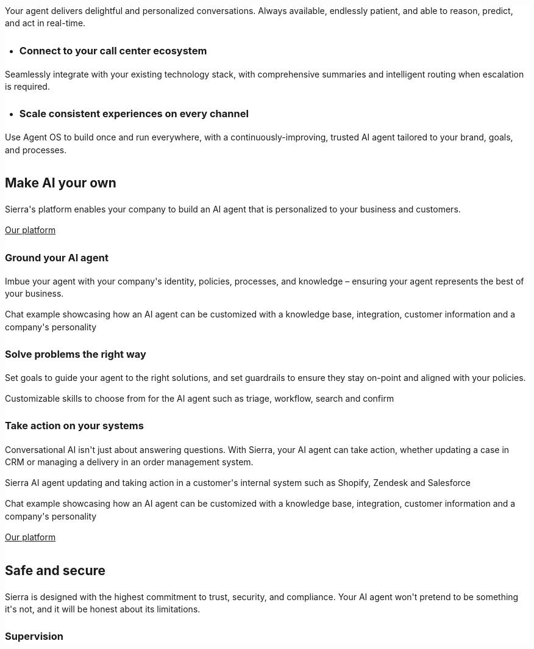 Your agent delivers delightful and personalized conversations. Always available, endlessly patient, and able to reason, predict, and act in real-time.

- ### Connect to your call center ecosystem


Seamlessly integrate with your existing technology stack, with comprehensive summaries and intelligent routing when escalation is required.

- ### Scale consistent experiences on every channel


Use Agent OS to build once and run everywhere, with a continuously-improving, trusted AI agent tailored to your brand, goals, and processes.


## Make AI your own

Sierra's platform enables your company to build an AI agent that is personalized to your business and customers.

[Our platform](https://sierra.ai/product/develop-your-agent)

### Ground your AI agent

Imbue your agent with your company's identity, policies, processes, and knowledge – ensuring your agent represents the best of your business.

Chat example showcasing how an AI agent can be customized with a knowledge base, integration, customer information and a company's personality

### Solve problems the right way

Set goals to guide your agent to the right solutions, and set guardrails to ensure they stay on-point and aligned with your policies.

Customizable skills to choose from for the AI agent such as triage, workflow, search and confirm

### Take action on your systems

Conversational AI isn't just about answering questions. With Sierra, your AI agent can take action, whether updating a case in CRM or managing a delivery in an order management system.

Sierra AI agent updating and taking action in a customer's internal system such as Shopify, Zendesk and Salesforce

Chat example showcasing how an AI agent can be customized with a knowledge base, integration, customer information and a company's personality

[Our platform](https://sierra.ai/product/develop-your-agent)

## Safe and secure

Sierra is designed with the highest commitment to trust, security, and compliance. Your AI agent won't pretend to be something it's not, and it will be honest about its limitations.

### Supervision
